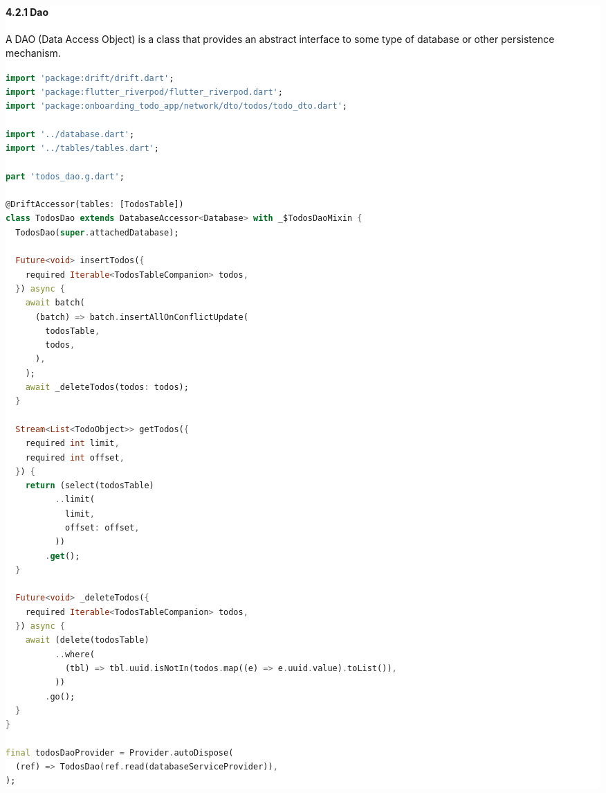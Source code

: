 #### 4.2.1 Dao
A DAO (Data Access Object) is a class that provides an abstract interface to some type of database or other persistence mechanism.
```dart
import 'package:drift/drift.dart';
import 'package:flutter_riverpod/flutter_riverpod.dart';
import 'package:onboarding_todo_app/network/dto/todos/todo_dto.dart';

import '../database.dart';
import '../tables/tables.dart';

part 'todos_dao.g.dart';

@DriftAccessor(tables: [TodosTable])
class TodosDao extends DatabaseAccessor<Database> with _$TodosDaoMixin {
  TodosDao(super.attachedDatabase);

  Future<void> insertTodos({
    required Iterable<TodosTableCompanion> todos,
  }) async {
    await batch(
      (batch) => batch.insertAllOnConflictUpdate(
        todosTable,
        todos,
      ),
    );
    await _deleteTodos(todos: todos);
  }

  Stream<List<TodoObject>> getTodos({
    required int limit,
    required int offset,
  }) {
    return (select(todosTable)
          ..limit(
            limit,
            offset: offset,
          ))
        .get();
  }

  Future<void> _deleteTodos({
    required Iterable<TodosTableCompanion> todos,
  }) async {
    await (delete(todosTable)
          ..where(
            (tbl) => tbl.uuid.isNotIn(todos.map((e) => e.uuid.value).toList()),
          ))
        .go();
  }
}

final todosDaoProvider = Provider.autoDispose(
  (ref) => TodosDao(ref.read(databaseServiceProvider)),
);
```
